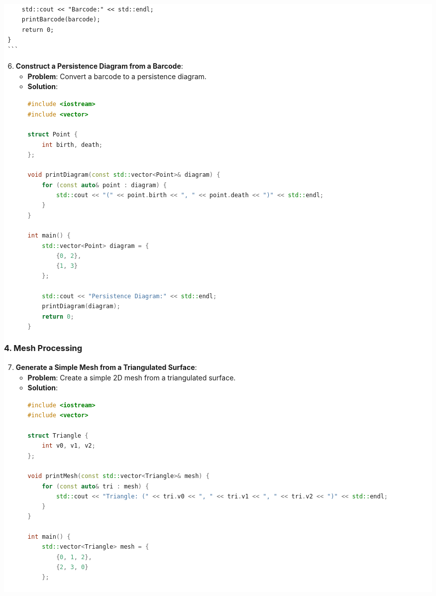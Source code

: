          std::cout << "Barcode:" << std::endl;
         printBarcode(barcode);
         return 0;
     }
     ```

6. **Construct a Persistence Diagram from a Barcode**:
   - **Problem**: Convert a barcode to a persistence diagram.
   - **Solution**:
     ```cpp
     #include <iostream>
     #include <vector>
     
     struct Point {
         int birth, death;
     };
     
     void printDiagram(const std::vector<Point>& diagram) {
         for (const auto& point : diagram) {
             std::cout << "(" << point.birth << ", " << point.death << ")" << std::endl;
         }
     }
     
     int main() {
         std::vector<Point> diagram = {
             {0, 2},
             {1, 3}
         };
         
         std::cout << "Persistence Diagram:" << std::endl;
         printDiagram(diagram);
         return 0;
     }
     ```

### **4. Mesh Processing**

7. **Generate a Simple Mesh from a Triangulated Surface**:
   - **Problem**: Create a simple 2D mesh from a triangulated surface.
   - **Solution**:
     ```cpp
     #include <iostream>
     #include <vector>
     
     struct Triangle {
         int v0, v1, v2;
     };
     
     void printMesh(const std::vector<Triangle>& mesh) {
         for (const auto& tri : mesh) {
             std::cout << "Triangle: (" << tri.v0 << ", " << tri.v1 << ", " << tri.v2 << ")" << std::endl;
         }
     }
     
     int main() {
         std::vector<Triangle> mesh = {
             {0, 1, 2},
             {2, 3, 0}
         };
         